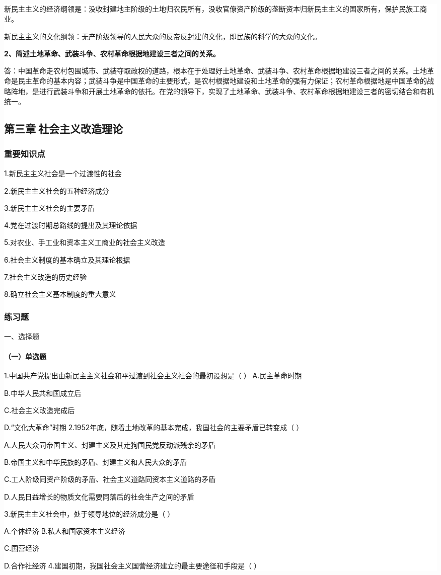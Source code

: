 新民主主义的经济纲领是：没收封建地主阶级的土地归农民所有，没收官僚资产阶级的垄断资本归新民主主义的国家所有，保护民族工商业。

新民主主义的文化纲领：无产阶级领导的人民大众的反帝反封建的文化，即民族的科学的大众的文化。

**2、简述土地革命、武装斗争、农村革命根据地建设三者之间的关系。**

答：中国革命走农村包围城市、武装夺取政权的道路，根本在于处理好土地革命、武装斗争、农村革命根据地建设三者之间的关系。土地革命是民主革命的基本内容；武装斗争是中国革命的主要形式，是农村根据地建设和土地革命的强有力保证；农村革命根据地是中国革命的战略阵地，是进行武装斗争和开展土地革命的依托。在党的领导下，实现了土地革命、武装斗争、农村革命根据地建设三者的密切结合和有机统一。

## 第三章 社会主义改造理论

### 重要知识点

1.新民主主义社会是一个过渡性的社会

2.新民主主义社会的五种经济成分

3.新民主主义社会的主要矛盾

4.党在过渡时期总路线的提出及其理论依据

5.对农业、手工业和资本主义工商业的社会主义改造

6.社会主义制度的基本确立及其理论根据

7.社会主义改造的历史经验

8.确立社会主义基本制度的重大意义

### 练习题

一、选择题

#### （一）单选题

1.中国共产党提出由新民主主义社会和平过渡到社会主义社会的最初设想是（ ）
A.民主革命时期

B.中华人民共和国成立后

C.社会主义改造完成后

D.“文化大革命”时期
2.1952年底，随着土地改革的基本完成，我国社会的主要矛盾已转变成（ ）

A.人民大众同帝国主义、封建主义及其走狗国民党反动派残余的矛盾

B.帝国主义和中华民族的矛盾、封建主义和人民大众的矛盾 

C.工人阶级同资产阶级的矛盾、社会主义道路同资本主义道路的矛盾

D.人民日益增长的物质文化需要同落后的社会生产之间的矛盾 

3.新民主主义社会中，处于领导地位的经济成分是（ ）

A.个体经济
B.私人和国家资本主义经济

C.国营经济

D.合作社经济
4.建国初期，我国社会主义国营经济建立的最主要途径和手段是（ ）
